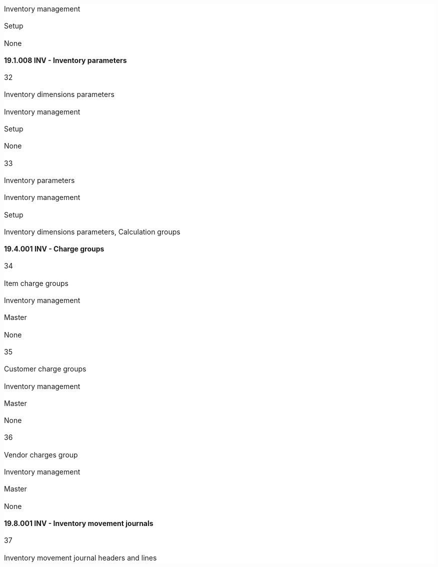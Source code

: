Inventory management

Setup

None

**19.1.008 INV - Inventory parameters**

32

Inventory dimensions parameters

Inventory management

Setup

None

33

Inventory parameters

Inventory management

Setup

Inventory dimensions parameters, Calculation groups

**19.4.001 INV - Charge groups**

34

Item charge groups

Inventory management

Master

None

35

Customer charge groups

Inventory management

Master

None

36

Vendor charges group

Inventory management

Master

None

**19.8.001 INV - Inventory movement journals**

37

Inventory movement journal headers and lines
